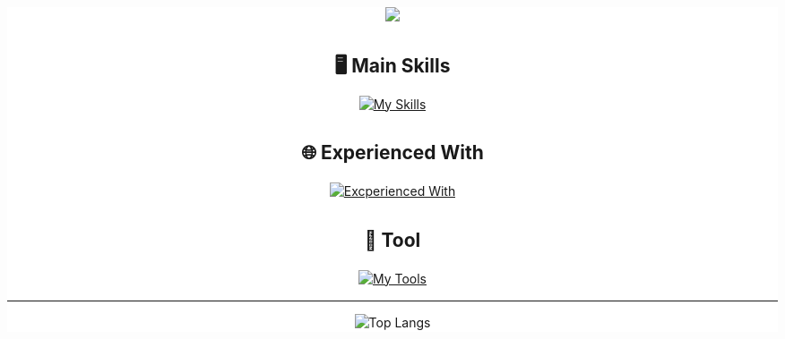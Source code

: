 <div align="center">

<img src="https://capsule-render.vercel.app/api?type=waving&color=gradient&height=200&section=header&text=Welcome%20to%20my%20GitHub%20&fontSize=60&fontAlign=50&fontAlignY=40&animation=fadeIn" style="width: 100%"/>

## 🖥️ Main Skills
[![My Skills](https://skillicons.dev/icons?i=java,spring,mysql,py,gradle&perline=7)](https://skillicons.dev)

## 🌐 Experienced With
[![Excperienced With](https://skillicons.dev/icons?i=css,flutter,html,js,dart,redis&perline=7)](https://skillicons.dev)

## 🔧 Tool
[![My Tools](https://skillicons.dev/icons?i=github,idea,pycharm,vscode,androidstudio,docker,aws&perline=7)](https://skillicons.dev)

---
  
![Top Langs](https://github-readme-stats.vercel.app/api/top-langs/?username=Syun9274&layout=compact&theme=radical)

</div>
